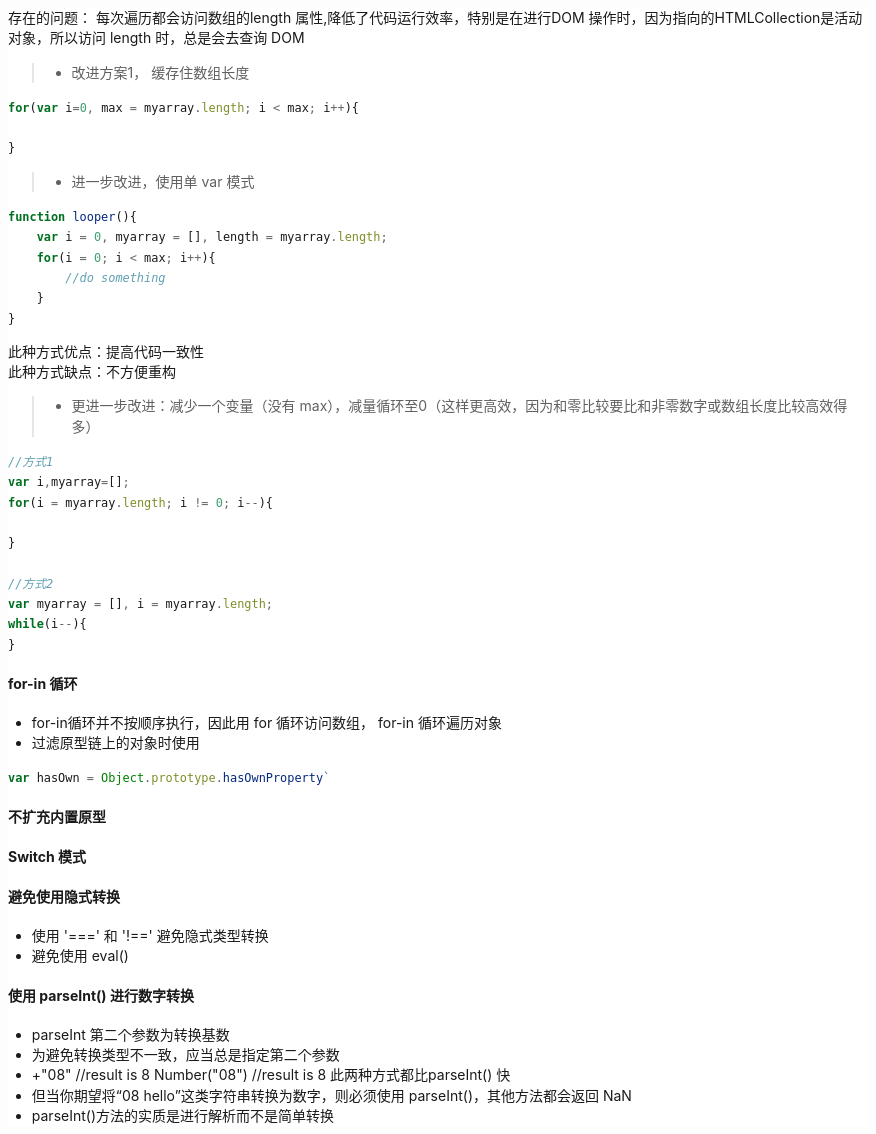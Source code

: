 存在的问题： 每次遍历都会访问数组的length 属性,降低了代码运行效率，特别是在进行DOM 操作时，因为指向的HTMLCollection是活动对象，所以访问 length 时，总是会去查询 DOM
>* 改进方案1， 缓存住数组长度<br/>

```Javascript
for(var i=0, max = myarray.length; i < max; i++){

}
```
>* 进一步改进，使用单 var 模式

```Javascript
function looper(){
    var i = 0, myarray = [], length = myarray.length;
    for(i = 0; i < max; i++){
        //do something
    }
}
```
此种方式优点：提高代码一致性<br/>
此种方式缺点：不方便重构
>* 更进一步改进：减少一个变量（没有 max），减量循环至0（这样更高效，因为和零比较要比和非零数字或数组长度比较高效得多）<br/>

```Javascript
//方式1
var i,myarray=[];
for(i = myarray.length; i != 0; i--){

}

//方式2
var myarray = [], i = myarray.length;
while(i--){
}
```
#### for-in 循环
* for-in循环并不按顺序执行，因此用 for 循环访问数组， for-in 循环遍历对象
* 过滤原型链上的对象时使用

```Javascript
var hasOwn = Object.prototype.hasOwnProperty`
```

#### 不扩充内置原型
#### Switch 模式
#### 避免使用隐式转换
* 使用 '===' 和 '!==' 避免隐式类型转换
* 避免使用 eval()

#### 使用 parseInt() 进行数字转换
* parseInt 第二个参数为转换基数
* 为避免转换类型不一致，应当总是指定第二个参数
* +"08" //result is 8   Number("08") //result is 8 此两种方式都比parseInt() 快
* 但当你期望将“08 hello”这类字符串转换为数字，则必须使用 parseInt()，其他方法都会返回 NaN
* parseInt()方法的实质是进行解析而不是简单转换
